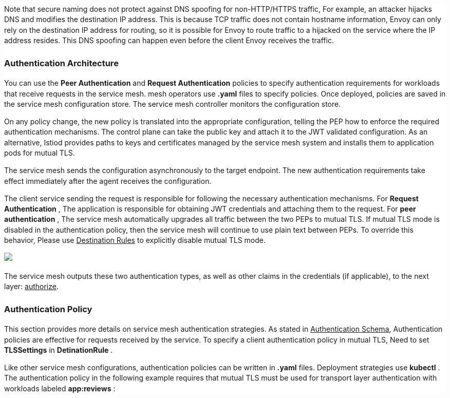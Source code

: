 Note that secure naming does not protect against DNS spoofing for non-HTTP/HTTPS traffic,
For example, an attacker hijacks DNS and modifies the destination IP address. This is because TCP traffic does not contain hostname information,
Envoy can only rely on the destination IP address for routing, so it is possible for Envoy to route traffic to a hijacked
on the service where the IP address resides. This DNS spoofing can happen even before the client Envoy receives the traffic.

### Authentication Architecture

You can use the __Peer Authentication__ and __Request Authentication__ policies to specify authentication requirements for workloads that receive requests in the service mesh.
mesh operators use __.yaml__ files to specify policies. Once deployed, policies are saved in the service mesh configuration store.
The service mesh controller monitors the configuration store.

On any policy change, the new policy is translated into the appropriate configuration, telling the PEP how to enforce the required authentication mechanisms.
The control plane can take the public key and attach it to the JWT validated configuration. As an alternative,
Istiod provides paths to keys and certificates managed by the service mesh system and installs them to application pods for mutual TLS.

The service mesh sends the configuration asynchronously to the target endpoint. The new authentication requirements take effect immediately after the agent receives the configuration.

The client service sending the request is responsible for following the necessary authentication mechanisms. For __Request Authentication__ ,
The application is responsible for obtaining JWT credentials and attaching them to the request. For __peer authentication__ ,
The service mesh automatically upgrades all traffic between the two PEPs to mutual TLS. If mutual TLS mode is disabled in the authentication policy,
then the service mesh will continue to use plain text between PEPs. To override this behavior,
Please use [Destination Rules](../traffic-governance/destination-rules.md) to explicitly disable mutual TLS mode.

![](https://docs.daocloud.io/daocloud-docs-images/docs/en/docs/mspider/images/authz.svg)

The service mesh outputs these two authentication types, as well as other claims in the credentials (if applicable), to the next layer: [authorize](./authorize.md).

### Authentication Policy

This section provides more details on service mesh authentication strategies. As stated in [Authentication Schema](#update-authentication-policy),
Authentication policies are effective for requests received by the service. To specify a client authentication policy in mutual TLS,
Need to set __TLSSettings__ in __DetinationRule__ .

Like other service mesh configurations, authentication policies can be written in __.yaml__ files. Deployment strategies use __kubectl__ .
The authentication policy in the following example requires that mutual TLS must be used for transport layer authentication with workloads labeled __app:reviews__ :
